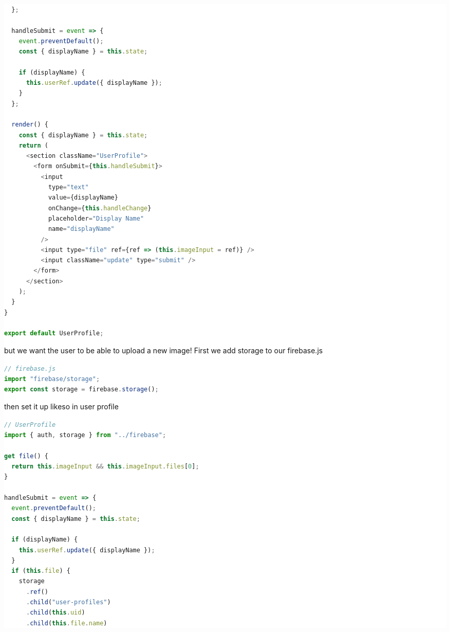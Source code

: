 ```js
  };

  handleSubmit = event => {
    event.preventDefault();
    const { displayName } = this.state;

    if (displayName) {
      this.userRef.update({ displayName });
    }
  };

  render() {
    const { displayName } = this.state;
    return (
      <section className="UserProfile">
        <form onSubmit={this.handleSubmit}>
          <input
            type="text"
            value={displayName}
            onChange={this.handleChange}
            placeholder="Display Name"
            name="displayName"
          />
          <input type="file" ref={ref => (this.imageInput = ref)} />
          <input className="update" type="submit" />
        </form>
      </section>
    );
  }
}

export default UserProfile;
```

but we want the user to be able to upload a new image! First we add storage to our firebase.js

```js
// firebase.js
import "firebase/storage";
export const storage = firebase.storage();
```

then set it up likeso in user profile

```js
// UserProfile
import { auth, storage } from "../firebase";

get file() {
  return this.imageInput && this.imageInput.files[0];
}

handleSubmit = event => {
  event.preventDefault();
  const { displayName } = this.state;

  if (displayName) {
    this.userRef.update({ displayName });
  }
  if (this.file) {
    storage
      .ref()
      .child("user-profiles")
      .child(this.uid)
      .child(this.file.name)
```